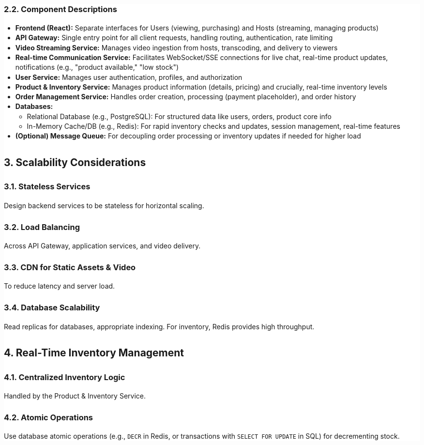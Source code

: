 ### 2.2. Component Descriptions

- **Frontend (React):** Separate interfaces for Users (viewing, purchasing) and Hosts (streaming, managing products)
- **API Gateway:** Single entry point for all client requests, handling routing, authentication, rate limiting
- **Video Streaming Service:** Manages video ingestion from hosts, transcoding, and delivery to viewers
- **Real-time Communication Service:** Facilitates WebSocket/SSE connections for live chat, real-time product updates, notifications (e.g., "product available," "low stock")
- **User Service:** Manages user authentication, profiles, and authorization
- **Product & Inventory Service:** Manages product information (details, pricing) and crucially, real-time inventory levels
- **Order Management Service:** Handles order creation, processing (payment placeholder), and order history
- **Databases:**
  - Relational Database (e.g., PostgreSQL): For structured data like users, orders, product core info
  - In-Memory Cache/DB (e.g., Redis): For rapid inventory checks and updates, session management, real-time features
- **(Optional) Message Queue:** For decoupling order processing or inventory updates if needed for higher load

## 3. Scalability Considerations

### 3.1. Stateless Services

Design backend services to be stateless for horizontal scaling.

### 3.2. Load Balancing

Across API Gateway, application services, and video delivery.

### 3.3. CDN for Static Assets & Video

To reduce latency and server load.

### 3.4. Database Scalability

Read replicas for databases, appropriate indexing. For inventory, Redis provides high throughput.

## 4. Real-Time Inventory Management

### 4.1. Centralized Inventory Logic

Handled by the Product & Inventory Service.

### 4.2. Atomic Operations

Use database atomic operations (e.g., `DECR` in Redis, or transactions with `SELECT FOR UPDATE` in SQL) for decrementing stock.
